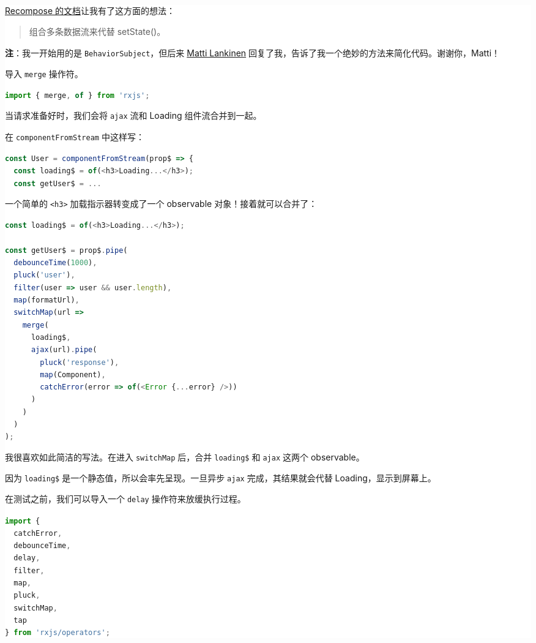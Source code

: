 [Recompose 的文档](https://github.com/acdlite/recompose/blob/master/docs/API.md#observable-utilities)让我有了这方面的想法：

> 组合多条数据流来代替 setState()。

**注**：我一开始用的是 `BehaviorSubject`，但后来 [Matti Lankinen](https://medium.com/@milankinen) 回复了我，告诉了我一个绝妙的方法来简化代码。谢谢你，Matti！

导入 `merge` 操作符。

```javascript
import { merge, of } from 'rxjs';
```

当请求准备好时，我们会将 `ajax` 流和 Loading 组件流合并到一起。

在 `componentFromStream` 中这样写：

```javascript
const User = componentFromStream(prop$ => {
  const loading$ = of(<h3>Loading...</h3>);
  const getUser$ = ...
```

一个简单的 `<h3>` 加载指示器转变成了一个 observable 对象！接着就可以合并了：

```javascript
const loading$ = of(<h3>Loading...</h3>);

const getUser$ = prop$.pipe(
  debounceTime(1000),
  pluck('user'),
  filter(user => user && user.length),
  map(formatUrl),
  switchMap(url =>
    merge(
      loading$,
      ajax(url).pipe(
        pluck('response'),
        map(Component),
        catchError(error => of(<Error {...error} />))
      )
    )
  )
);
```

我很喜欢如此简洁的写法。在进入 `switchMap` 后，合并 `loading$` 和 `ajax` 这两个 observable。

因为 `loading$` 是一个静态值，所以会率先呈现。一旦异步 `ajax` 完成，其结果就会代替 Loading，显示到屏幕上。

在测试之前，我们可以导入一个 `delay` 操作符来放缓执行过程。

```javascript
import {
  catchError,
  debounceTime,
  delay,
  filter,
  map,
  pluck,
  switchMap,
  tap
} from 'rxjs/operators';
```
